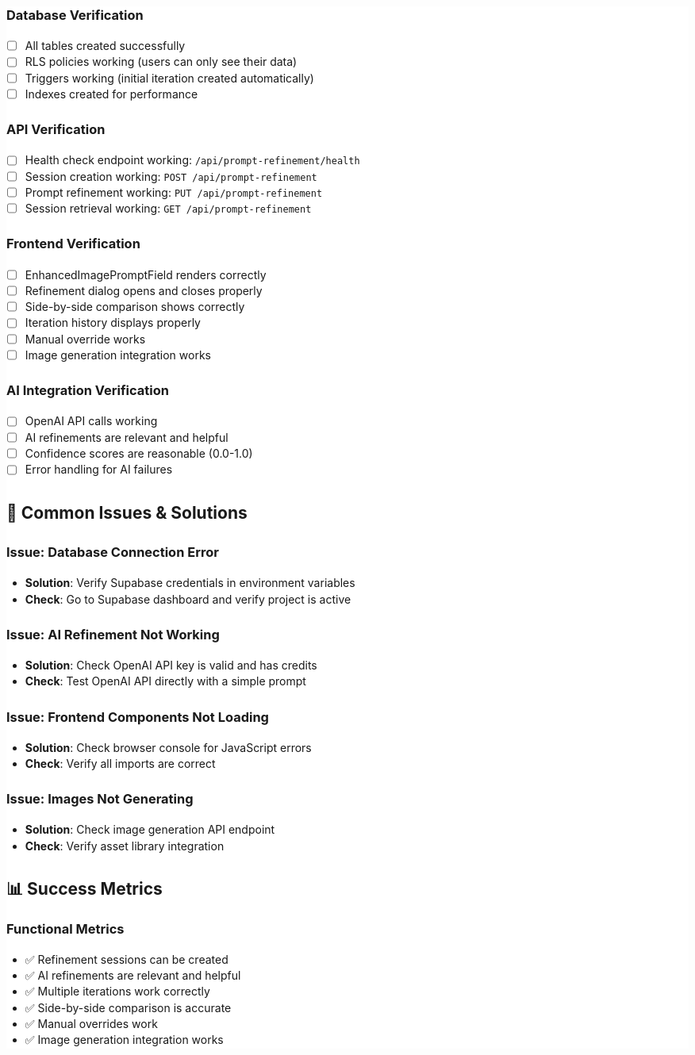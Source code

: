 ### **Database Verification**
- [ ] All tables created successfully
- [ ] RLS policies working (users can only see their data)
- [ ] Triggers working (initial iteration created automatically)
- [ ] Indexes created for performance

### **API Verification**
- [ ] Health check endpoint working: `/api/prompt-refinement/health`
- [ ] Session creation working: `POST /api/prompt-refinement`
- [ ] Prompt refinement working: `PUT /api/prompt-refinement`
- [ ] Session retrieval working: `GET /api/prompt-refinement`

### **Frontend Verification**
- [ ] EnhancedImagePromptField renders correctly
- [ ] Refinement dialog opens and closes properly
- [ ] Side-by-side comparison shows correctly
- [ ] Iteration history displays properly
- [ ] Manual override works
- [ ] Image generation integration works

### **AI Integration Verification**
- [ ] OpenAI API calls working
- [ ] AI refinements are relevant and helpful
- [ ] Confidence scores are reasonable (0.0-1.0)
- [ ] Error handling for AI failures

## 🐛 **Common Issues & Solutions**

### **Issue: Database Connection Error**
- **Solution**: Verify Supabase credentials in environment variables
- **Check**: Go to Supabase dashboard and verify project is active

### **Issue: AI Refinement Not Working**
- **Solution**: Check OpenAI API key is valid and has credits
- **Check**: Test OpenAI API directly with a simple prompt

### **Issue: Frontend Components Not Loading**
- **Solution**: Check browser console for JavaScript errors
- **Check**: Verify all imports are correct

### **Issue: Images Not Generating**
- **Solution**: Check image generation API endpoint
- **Check**: Verify asset library integration

## 📊 **Success Metrics**

### **Functional Metrics**
- ✅ Refinement sessions can be created
- ✅ AI refinements are relevant and helpful
- ✅ Multiple iterations work correctly
- ✅ Side-by-side comparison is accurate
- ✅ Manual overrides work
- ✅ Image generation integration works
